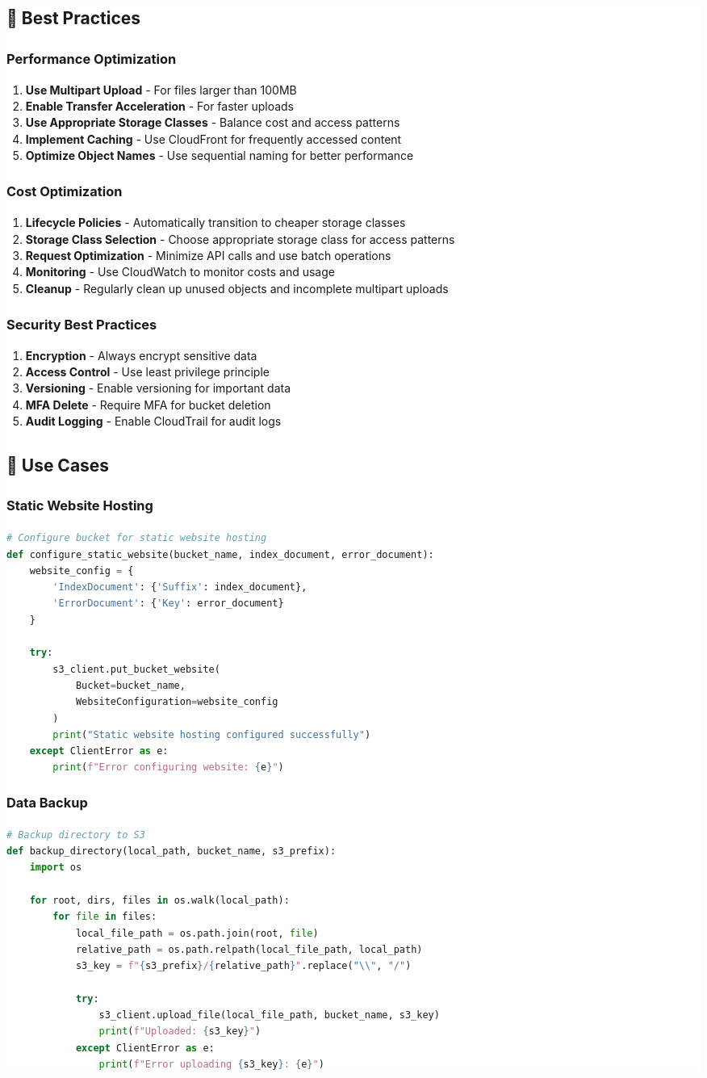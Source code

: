 ## 🔧 Best Practices

### Performance Optimization
1. **Use Multipart Upload** - For files larger than 100MB
2. **Enable Transfer Acceleration** - For faster uploads
3. **Use Appropriate Storage Classes** - Balance cost and access patterns
4. **Implement Caching** - Use CloudFront for frequently accessed content
5. **Optimize Object Names** - Use sequential naming for better performance

### Cost Optimization
1. **Lifecycle Policies** - Automatically transition to cheaper storage classes
2. **Storage Class Selection** - Choose appropriate storage class for access patterns
3. **Request Optimization** - Minimize API calls and use batch operations
4. **Monitoring** - Use CloudWatch to monitor costs and usage
5. **Cleanup** - Regularly clean up unused objects and incomplete multipart uploads

### Security Best Practices
1. **Encryption** - Always encrypt sensitive data
2. **Access Control** - Use least privilege principle
3. **Versioning** - Enable versioning for important data
4. **MFA Delete** - Require MFA for bucket deletion
5. **Audit Logging** - Enable CloudTrail for audit logs

## 🚀 Use Cases

### Static Website Hosting
```python
# Configure bucket for static website hosting
def configure_static_website(bucket_name, index_document, error_document):
    website_config = {
        'IndexDocument': {'Suffix': index_document},
        'ErrorDocument': {'Key': error_document}
    }
    
    try:
        s3_client.put_bucket_website(
            Bucket=bucket_name,
            WebsiteConfiguration=website_config
        )
        print("Static website hosting configured successfully")
    except ClientError as e:
        print(f"Error configuring website: {e}")
```

### Data Backup
```python
# Backup directory to S3
def backup_directory(local_path, bucket_name, s3_prefix):
    import os
    
    for root, dirs, files in os.walk(local_path):
        for file in files:
            local_file_path = os.path.join(root, file)
            relative_path = os.path.relpath(local_file_path, local_path)
            s3_key = f"{s3_prefix}/{relative_path}".replace("\\", "/")
            
            try:
                s3_client.upload_file(local_file_path, bucket_name, s3_key)
                print(f"Uploaded: {s3_key}")
            except ClientError as e:
                print(f"Error uploading {s3_key}: {e}")
```
